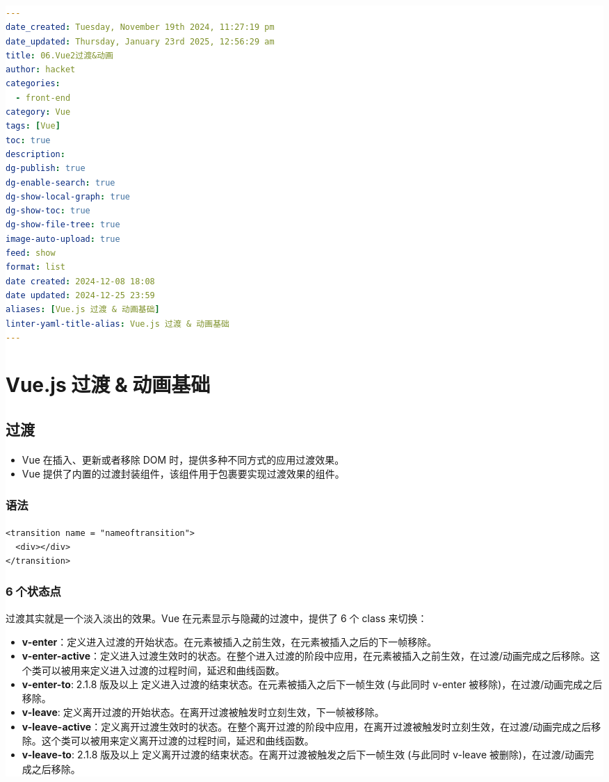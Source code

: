 ```yaml
---
date_created: Tuesday, November 19th 2024, 11:27:19 pm
date_updated: Thursday, January 23rd 2025, 12:56:29 am
title: 06.Vue2过渡&动画
author: hacket
categories:
  - front-end
category: Vue
tags: [Vue]
toc: true
description: 
dg-publish: true
dg-enable-search: true
dg-show-local-graph: true
dg-show-toc: true
dg-show-file-tree: true
image-auto-upload: true
feed: show
format: list
date created: 2024-12-08 18:08
date updated: 2024-12-25 23:59
aliases: [Vue.js 过渡 & 动画基础]
linter-yaml-title-alias: Vue.js 过渡 & 动画基础
---
```


# Vue.js 过渡 & 动画基础

## 过渡

- Vue 在插入、更新或者移除 DOM 时，提供多种不同方式的应用过渡效果。
- Vue 提供了内置的过渡封装组件，该组件用于包裹要实现过渡效果的组件。

### 语法

```vue
<transition name = "nameoftransition">
  <div></div>
</transition>
```

### 6 个状态点

过渡其实就是一个淡入淡出的效果。Vue 在元素显示与隐藏的过渡中，提供了 6 个 class 来切换：

- **v-enter**：定义进入过渡的开始状态。在元素被插入之前生效，在元素被插入之后的下一帧移除。
- **v-enter-active**：定义进入过渡生效时的状态。在整个进入过渡的阶段中应用，在元素被插入之前生效，在过渡/动画完成之后移除。这个类可以被用来定义进入过渡的过程时间，延迟和曲线函数。
- **v-enter-to**: 2.1.8 版及以上 定义进入过渡的结束状态。在元素被插入之后下一帧生效 (与此同时 v-enter 被移除)，在过渡/动画完成之后移除。
- **v-leave**: 定义离开过渡的开始状态。在离开过渡被触发时立刻生效，下一帧被移除。
- **v-leave-active**：定义离开过渡生效时的状态。在整个离开过渡的阶段中应用，在离开过渡被触发时立刻生效，在过渡/动画完成之后移除。这个类可以被用来定义离开过渡的过程时间，延迟和曲线函数。
- **v-leave-to**: 2.1.8 版及以上 定义离开过渡的结束状态。在离开过渡被触发之后下一帧生效 (与此同时 v-leave 被删除)，在过渡/动画完成之后移除。
